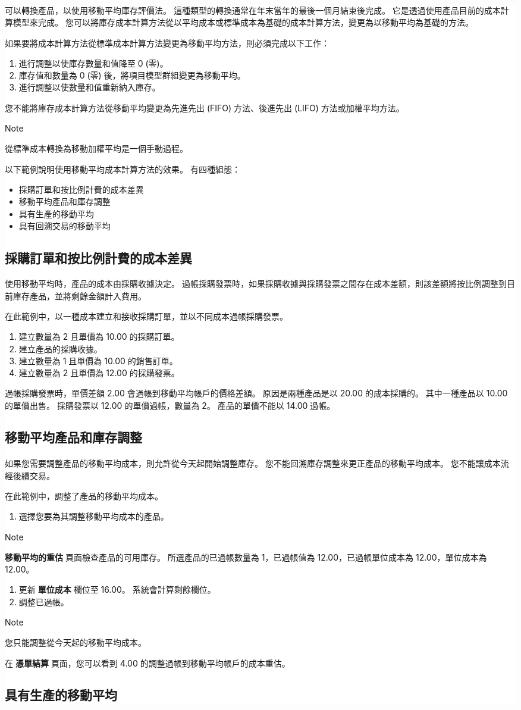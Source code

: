 可以轉換產品，以使用移動平均庫存評價法。 這種類型的轉換通常在年末當年的最後一個月結束後完成。 它是透過使用產品目前的成本計算模型來完成。 您可以將庫存成本計算方法從以平均成本或標準成本為基礎的成本計算方法，變更為以移動平均為基礎的方法。

如果要將成本計算方法從標準成本計算方法變更為移動平均方法，則必須完成以下工作：

1. 進行調整以使庫存數量和值降至 0 (零)。
1. 庫存值和數量為 0 (零) 後，將項目模型群組變更為移動平均。
1. 進行調整以使數量和值重新納入庫存。

您不能將庫存成本計算方法從移動平均變更為先進先出 (FIFO) 方法、後進先出 (LIFO) 方法或加權平均方法。

> [!NOTE]
> 從標準成本轉換為移動加權平均是一個手動過程。

以下範例說明使用移動平均成本計算方法的效果。 有四種組態：

- 採購訂單和按比例計費的成本差異
- 移動平均產品和庫存調整
- 具有生產的移動平均
- 具有回溯交易的移動平均

## <a name="purchase-order-and-proportionally-expensed-cost-difference"></a>採購訂單和按比例計費的成本差異

使用移動平均時，產品的成本由採購收據決定。 過帳採購發票時，如果採購收據與採購發票之間存在成本差額，則該差額將按比例調整到目前庫存產品，並將剩餘金額計入費用。

在此範例中，以一種成本建立和接收採購訂單，並以不同成本過帳採購發票。

1. 建立數量為 2 且單價為 10.00 的採購訂單。
1. 建立產品的採購收據。
1. 建立數量為 1 且單價為 10.00 的銷售訂單。
1. 建立數量為 2 且單價為 12.00 的採購發票。

過帳採購發票時，單價差額 2.00 會過帳到移動平均帳戶的價格差額。 原因是兩種產品是以 20.00 的成本採購的。 其中一種產品以 10.00 的單價出售。 採購發票以 12.00 的單價過帳，數量為 2。 產品的單價不能以 14.00 過帳。

## <a name="moving-average-product-and-inventory-adjustment"></a>移動平均產品和庫存調整

如果您需要調整產品的移動平均成本，則允許從今天起開始調整庫存。 您不能回溯庫存調整來更正產品的移動平均成本。 您不能讓成本流經後續交易。

在此範例中，調整了產品的移動平均成本。

1. 選擇您要為其調整移動平均成本的產品。 

 > [!NOTE]
 > **移動平均的重估** 頁面檢查產品的可用庫存。 所選產品的已過帳數量為 1，已過帳值為 12.00，已過帳單位成本為 12.00，單位成本為 12.00。
    
1. 更新 **單位成本** 欄位至 16.00。 系統會計算剩餘欄位。
1. 調整已過帳。

> [!NOTE]
> 您只能調整從今天起的移動平均成本。

在 **憑單結算** 頁面，您可以看到 4.00 的調整過帳到移動平均帳戶的成本重估。

## <a name="moving-average-with-production"></a>具有生產的移動平均
